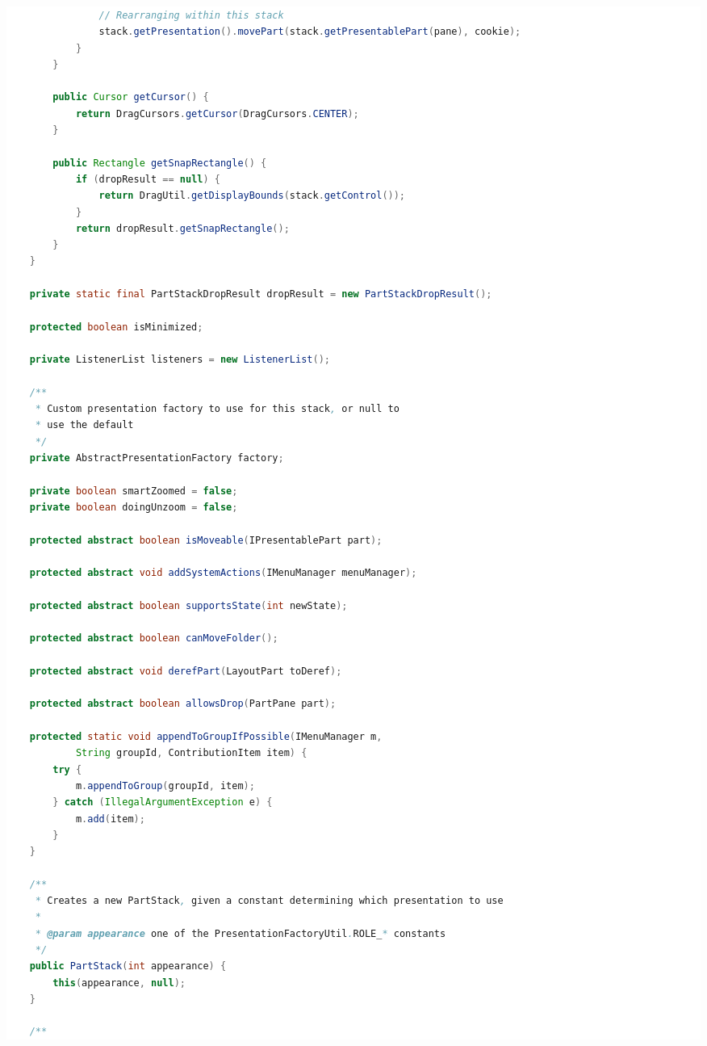 ```java
                // Rearranging within this stack
                stack.getPresentation().movePart(stack.getPresentablePart(pane), cookie);
            }
        }

        public Cursor getCursor() {
            return DragCursors.getCursor(DragCursors.CENTER);
        }

        public Rectangle getSnapRectangle() {
            if (dropResult == null) {
                return DragUtil.getDisplayBounds(stack.getControl());
            }
            return dropResult.getSnapRectangle();
        }
    }

    private static final PartStackDropResult dropResult = new PartStackDropResult();

    protected boolean isMinimized;

    private ListenerList listeners = new ListenerList();

    /**
     * Custom presentation factory to use for this stack, or null to
     * use the default
     */
    private AbstractPresentationFactory factory;

	private boolean smartZoomed = false;
	private boolean doingUnzoom = false;
            
    protected abstract boolean isMoveable(IPresentablePart part);

    protected abstract void addSystemActions(IMenuManager menuManager);

    protected abstract boolean supportsState(int newState);

    protected abstract boolean canMoveFolder();

    protected abstract void derefPart(LayoutPart toDeref);

    protected abstract boolean allowsDrop(PartPane part);

    protected static void appendToGroupIfPossible(IMenuManager m,
            String groupId, ContributionItem item) {
        try {
            m.appendToGroup(groupId, item);
        } catch (IllegalArgumentException e) {
            m.add(item);
        }
    }
    
    /**
     * Creates a new PartStack, given a constant determining which presentation to use
     * 
     * @param appearance one of the PresentationFactoryUtil.ROLE_* constants
     */
    public PartStack(int appearance) {
        this(appearance, null);
    }
    
    /**
```